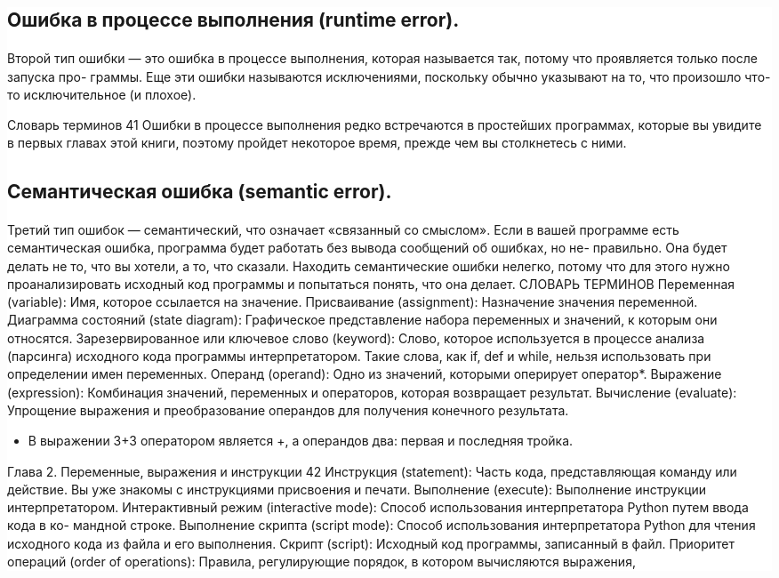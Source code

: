 ## Ошибка в процессе выполнения (runtime error).


Второй тип ошибки — это ошибка в процессе выполнения, которая
называется так, потому что проявляется только после запуска про-
граммы. Еще эти ошибки называются исключениями, поскольку
обычно указывают на то, что произошло что-то исключительное
(и плохое).

Словарь терминов
41
Ошибки в процессе выполнения редко встречаются в простейших
программах, которые вы увидите в первых главах этой книги, поэтому
пройдет некоторое время, прежде чем вы столкнетесь с ними.

## Семантическая ошибка (semantic error).


Третий тип ошибок — семантический, что означает «связанный
со смыслом». Если в вашей программе есть семантическая ошибка,
программа будет работать без вывода сообщений об ошибках, но не-
правильно. Она будет делать не то, что вы хотели, а то, что сказали.
Находить семантические ошибки нелегко, потому что для этого
нужно проанализировать исходный код программы и попытаться
понять, что она делает.
СЛОВАРЬ ТЕРМИНОВ
Переменная (variable):
Имя, которое ссылается на значение.
Присваивание (assignment):
Назначение значения переменной.
Диаграмма состояний (state diagram):
Графическое представление набора переменных и значений, к которым
они относятся.
Зарезервированное или ключевое слово (keyword):
Слово, которое используется в процессе анализа (парсинга) исходного
кода программы интерпретатором. Такие слова, как if, def и while, нельзя
использовать при определении имен переменных.
Операнд (operand):
Одно из значений, которыми оперирует оператор*.
Выражение (expression):
Комбинация значений, переменных и операторов, которая возвращает
результат.
Вычисление (evaluate):
Упрощение выражения и преобразование операндов для получения
конечного результата.

*	В выражении 3+3 оператором является +, а операндов два: первая и последняя тройка.

Глава 2. Переменные, выражения и инструкции
42
Инструкция (statement):
Часть кода, представляющая команду или действие. Вы уже знакомы
с инструкциями присвоения и печати.
Выполнение (execute):
Выполнение инструкции интерпретатором.
Интерактивный режим (interactive mode):
Способ использования интерпретатора Python путем ввода кода в ко-
мандной строке.
Выполнение скрипта (script mode):
Способ использования интерпретатора Python для чтения исходного
кода из файла и его выполнения.
Скрипт (script):
Исходный код программы, записанный в файл.
Приоритет операций (order of operations):
Правила, регулирующие порядок, в котором вычисляются выражения,